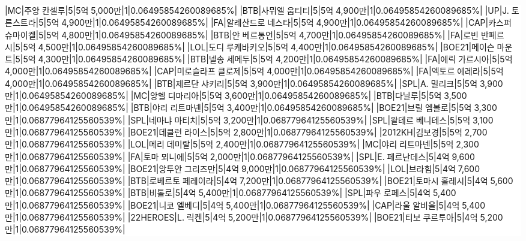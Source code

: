 |MC|주앙 칸셀루|5|5억 5,000만|1|0.06495854260089685%|
|BTB|사뮈엘 움티티|5|5억 4,900만|1|0.06495854260089685%|
|UP|J. 토른스트라|5|5억 4,900만|1|0.06495854260089685%|
|FA|알레산드로 네스타|5|5억 4,900만|1|0.06495854260089685%|
|CAP|카스퍼 슈마이켈|5|5억 4,800만|1|0.06495854260089685%|
|BTB|얀 베르통언|5|5억 4,700만|1|0.06495854260089685%|
|FA|로빈 반페르시|5|5억 4,500만|1|0.06495854260089685%|
|LOL|도디 루케바키오|5|5억 4,400만|1|0.06495854260089685%|
|BOE21|메이슨 마운트|5|5억 4,300만|1|0.06495854260089685%|
|BTB|넬송 세메두|5|5억 4,200만|1|0.06495854260089685%|
|FA|에릭 가르시아|5|5억 4,000만|1|0.06495854260089685%|
|CAP|미로슬라프 클로제|5|5억 4,000만|1|0.06495854260089685%|
|FA|엑토르 에레라|5|5억 4,000만|1|0.06495854260089685%|
|BTB|제르단 샤키리|5|5억 3,900만|1|0.06495854260089685%|
|SPL|A. 밀리크|5|5억 3,900만|1|0.06495854260089685%|
|MC|앙헬 디마리아|5|5억 3,600만|1|0.06495854260089685%|
|BTB|다닐루|5|5억 3,500만|1|0.06495854260089685%|
|BTB|야리 리트마넨|5|5억 3,400만|1|0.06495854260089685%|
|BOE21|브릴 엠볼로|5|5억 3,300만|1|0.06877964125560539%|
|SPL|네마냐 마티치|5|5억 3,200만|1|0.06877964125560539%|
|SPL|왈테르 베니테스|5|5억 3,100만|1|0.06877964125560539%|
|BOE21|데클런 라이스|5|5억 2,800만|1|0.06877964125560539%|
|2012KH|김보경|5|5억 2,700만|1|0.06877964125560539%|
|LOL|메리 데미랄|5|5억 2,400만|1|0.06877964125560539%|
|MC|야리 리트마넨|5|5억 2,300만|1|0.06877964125560539%|
|FA|토마 뫼니에|5|5억 2,000만|1|0.06877964125560539%|
|SPL|E. 페르난데스|5|4억 9,600만|1|0.06877964125560539%|
|BOE21|앙투안 그리즈만|5|4억 9,000만|1|0.06877964125560539%|
|LOL|브라힘|5|4억 7,600만|1|0.06877964125560539%|
|BTB|로베르토 페레이라|5|4억 7,200만|1|0.06877964125560539%|
|BOE21|토마시 홀레시|5|4억 5,600만|1|0.06877964125560539%|
|BTB|비톨로|5|4억 5,400만|1|0.06877964125560539%|
|SPL|파우 로페스|5|4억 5,400만|1|0.06877964125560539%|
|BOE21|니코 엘베디|5|4억 5,400만|1|0.06877964125560539%|
|CAP|라울 알비올|5|4억 5,400만|1|0.06877964125560539%|
|22HEROES|L. 릭켄|5|4억 5,200만|1|0.06877964125560539%|
|BOE21|티보 쿠르투아|5|4억 5,200만|1|0.06877964125560539%|